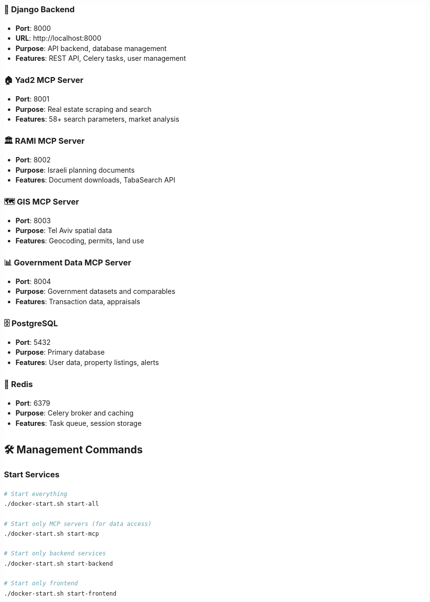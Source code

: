 ### **🔧 Django Backend**
- **Port**: 8000
- **URL**: http://localhost:8000
- **Purpose**: API backend, database management
- **Features**: REST API, Celery tasks, user management

### **🏠 Yad2 MCP Server**
- **Port**: 8001
- **Purpose**: Real estate scraping and search
- **Features**: 58+ search parameters, market analysis

### **🏛️ RAMI MCP Server**
- **Port**: 8002
- **Purpose**: Israeli planning documents
- **Features**: Document downloads, TabaSearch API

### **🗺️ GIS MCP Server**
- **Port**: 8003
- **Purpose**: Tel Aviv spatial data
- **Features**: Geocoding, permits, land use

### **📊 Government Data MCP Server**
- **Port**: 8004
- **Purpose**: Government datasets and comparables
- **Features**: Transaction data, appraisals

### **🗄️ PostgreSQL**
- **Port**: 5432
- **Purpose**: Primary database
- **Features**: User data, property listings, alerts

### **🔴 Redis**
- **Port**: 6379
- **Purpose**: Celery broker and caching
- **Features**: Task queue, session storage

## 🛠️ **Management Commands**

### **Start Services**
```bash
# Start everything
./docker-start.sh start-all

# Start only MCP servers (for data access)
./docker-start.sh start-mcp

# Start only backend services
./docker-start.sh start-backend

# Start only frontend
./docker-start.sh start-frontend
```
